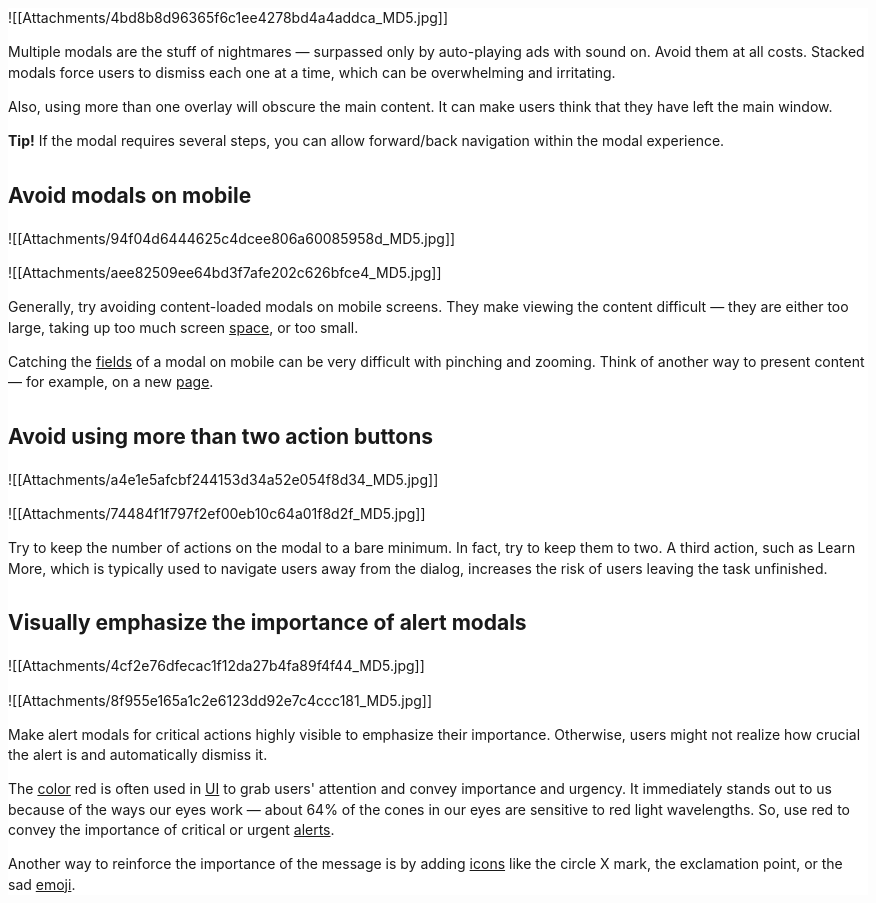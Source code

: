 ![[Attachments/4bd8b8d96365f6c1ee4278bd4a4addca_MD5.jpg]]

Multiple modals are the stuff of nightmares — surpassed only by auto-playing ads with sound on. Avoid them at all costs. Stacked modals force users to dismiss each one at a time, which can be overwhelming and irritating. 

Also, using more than one overlay will obscure the main content. It can make users think that they have left the main window.

**Tip!** If the modal requires several steps, you can allow forward/back navigation within the modal experience.

## Avoid modals on mobile

![[Attachments/94f04d6444625c4dcee806a60085958d_MD5.jpg]]

![[Attachments/aee82509ee64bd3f7afe202c626bfce4_MD5.jpg]]

Generally, try avoiding content-loaded modals on mobile screens. They make viewing the content difficult — they are either too large, taking up too much screen [space](https://app.uxcel.com/glossary/spacing), or too small. 

Catching the [fields](https://app.uxcel.com/glossary/inputs) of a modal on mobile can be very difficult with pinching and zooming. Think of another way to present content — for example, on a new [page](https://app.uxcel.com/glossary/pages).

## Avoid using more than two action buttons

![[Attachments/a4e1e5afcbf244153d34a52e054f8d34_MD5.jpg]]

![[Attachments/74484f1f797f2ef00eb10c64a01f8d2f_MD5.jpg]]

Try to keep the number of actions on the modal to a bare minimum. In fact, try to keep them to two. A third action, such as Learn More, which is typically used to navigate users away from the dialog, increases the risk of users leaving the task unfinished.

## Visually emphasize the importance of alert modals

![[Attachments/4cf2e76dfecac1f12da27b4fa89f4f44_MD5.jpg]]

![[Attachments/8f955e165a1c2e6123dd92e7c4ccc181_MD5.jpg]]

Make alert modals for critical actions highly visible to emphasize their importance. Otherwise, users might not realize how crucial the alert is and automatically dismiss it.

The [color](https://app.uxcel.com/glossary/color) red is often used in [UI](https://app.uxcel.com/glossary/user-interface) to grab users' attention and convey importance and urgency. It immediately stands out to us because of the ways our eyes work — about 64% of the cones in our eyes are sensitive to red light wavelengths. So, use red to convey the importance of critical or urgent [alerts](https://app.uxcel.com/glossary/alerts). 

Another way to reinforce the importance of the message is by adding [icons](https://app.uxcel.com/glossary/icons) like the circle X mark, the exclamation point, or the sad [emoji](https://app.uxcel.com/glossary/emojis).
